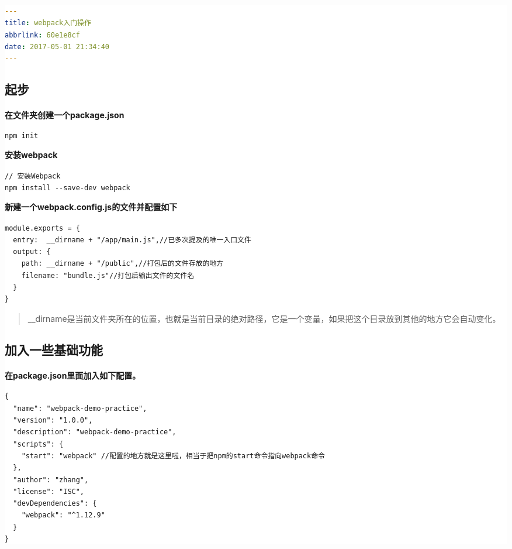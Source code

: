 ```yaml
---
title: webpack入门操作
abbrlink: 60e1e8cf
date: 2017-05-01 21:34:40
---
```

## 起步

**在文件夹创建一个package.json**

~~~
npm init
~~~

**安装webpack**

~~~
// 安装Webpack
npm install --save-dev webpack
~~~

**新建一个webpack.config.js的文件并配置如下**

~~~
module.exports = {
  entry:  __dirname + "/app/main.js",//已多次提及的唯一入口文件
  output: {
    path: __dirname + "/public",//打包后的文件存放的地方
    filename: "bundle.js"//打包后输出文件的文件名
  }
}
~~~

> __dirname是当前文件夹所在的位置，也就是当前目录的绝对路径，它是一个变量，如果把这个目录放到其他的地方它会自动变化。

## 加入一些基础功能

**在package.json里面加入如下配置。**

~~~
{
  "name": "webpack-demo-practice",
  "version": "1.0.0",
  "description": "webpack-demo-practice",
  "scripts": {
    "start": "webpack" //配置的地方就是这里啦，相当于把npm的start命令指向webpack命令
  },
  "author": "zhang",
  "license": "ISC",
  "devDependencies": {
    "webpack": "^1.12.9"
  }
}
~~~
